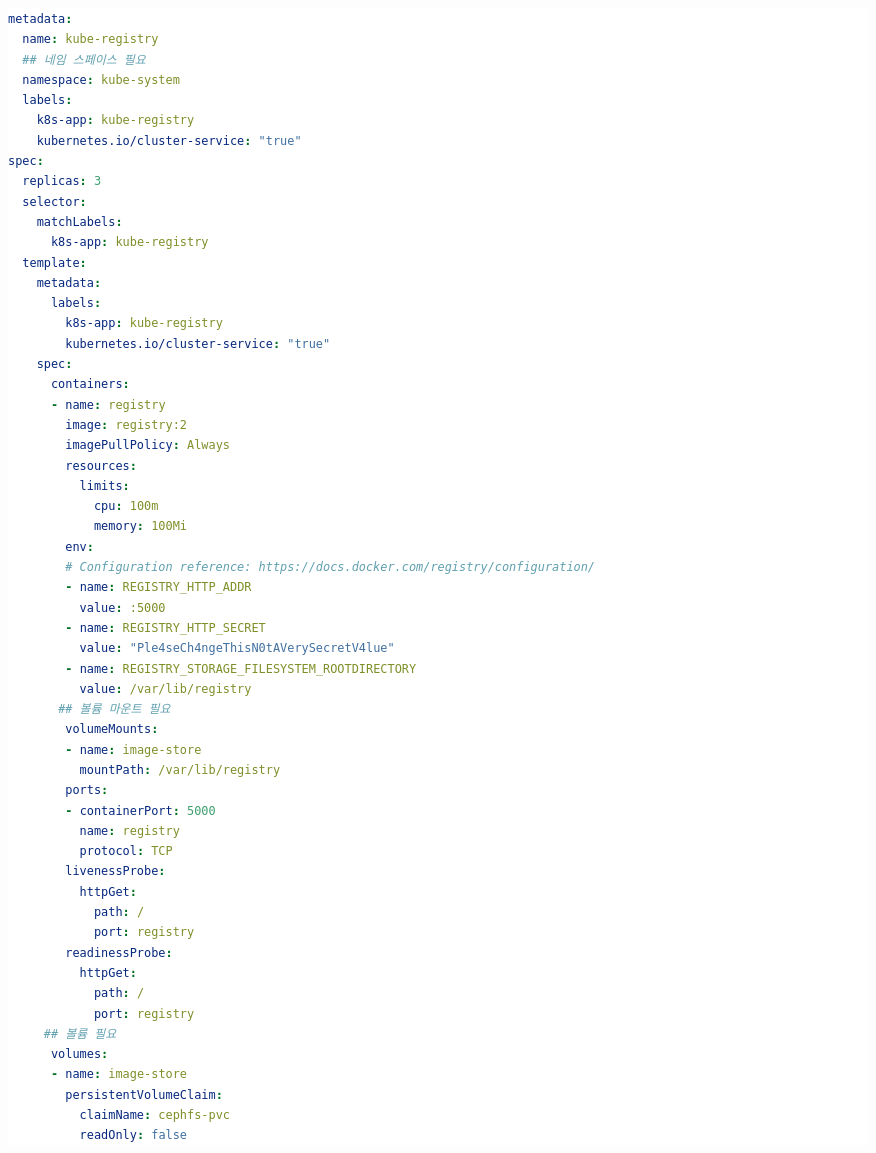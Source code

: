```yaml
metadata:
  name: kube-registry
  ## 네임 스페이스 필요
  namespace: kube-system
  labels:
    k8s-app: kube-registry
    kubernetes.io/cluster-service: "true"
spec:
  replicas: 3
  selector:
    matchLabels:
      k8s-app: kube-registry
  template:
    metadata:
      labels:
        k8s-app: kube-registry
        kubernetes.io/cluster-service: "true"
    spec:
      containers:
      - name: registry
        image: registry:2
        imagePullPolicy: Always
        resources:
          limits:
            cpu: 100m
            memory: 100Mi
        env:
        # Configuration reference: https://docs.docker.com/registry/configuration/
        - name: REGISTRY_HTTP_ADDR
          value: :5000
        - name: REGISTRY_HTTP_SECRET
          value: "Ple4seCh4ngeThisN0tAVerySecretV4lue"
        - name: REGISTRY_STORAGE_FILESYSTEM_ROOTDIRECTORY
          value: /var/lib/registry
       ## 볼륨 마운트 필요
        volumeMounts:
        - name: image-store
          mountPath: /var/lib/registry
        ports:
        - containerPort: 5000
          name: registry
          protocol: TCP
        livenessProbe:
          httpGet:
            path: /
            port: registry
        readinessProbe:
          httpGet:
            path: /
            port: registry
     ## 볼륨 필요
      volumes:
      - name: image-store
        persistentVolumeClaim:
          claimName: cephfs-pvc
          readOnly: false
```
